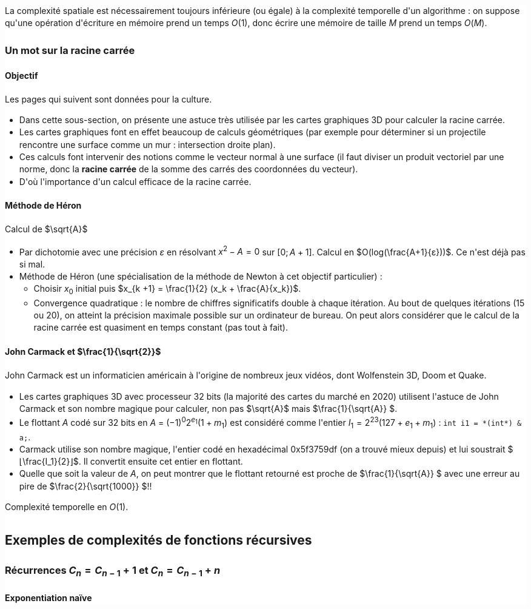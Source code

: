 La complexité spatiale est nécessairement toujours inférieure (ou égale) à la complexité temporelle d'un algorithme : on suppose qu'une opération d'écriture en mémoire prend un temps $O(1)$, donc écrire une mémoire de taille $M$ prend un temps $O(M)$.

### Un mot sur la racine carrée

#### Objectif

Les pages qui suivent sont données pour la culture.

- Dans cette sous-section, on présente une astuce très utilisée par les cartes graphiques 3D pour calculer la racine carrée.
- Les cartes graphiques font en effet beaucoup de calculs géométriques (par exemple pour déterminer si un projectile rencontre une surface comme un mur : intersection droite plan).
- Ces calculs font intervenir des notions comme le vecteur normal à une surface (il faut diviser un produit vectoriel par une norme, donc la **racine carrée** de la somme des carrés des coordonnées du vecteur).
- D'où l'importance d'un calcul efficace de la racine carrée.

#### Méthode de Héron

Calcul de $\sqrt{A}$

- Par dichotomie avec une précision $ε$ en résolvant $x^2 −A = 0$ sur $[0; A + 1]$. Calcul en $O(log(\frac{A+1}{ε}))$. Ce n'est déjà pas si mal.
- Méthode de Héron (une spécialisation de la méthode de Newton à cet objectif particulier) :
  - Choisir $x_0$ initial puis $x_{k +1} = \frac{1}{2} (x_k + \frac{A}{x_k})$.
  - Convergence quadratique : le nombre de chiffres significatifs double à chaque itération. Au bout de quelques itérations (15 ou 20), on atteint la précision maximale possible sur un ordinateur de bureau. On peut alors considérer que le calcul de la racine carrée est quasiment en temps constant (pas tout à fait).

#### John Carmack et $\frac{1}{\sqrt{2}}$

John Carmack est un informaticien américain à l'origine de nombreux jeux
vidéos, dont Wolfenstein 3D, Doom et Quake.

- Les cartes graphiques 3D avec processeur 32 bits (la majorité des
cartes du marché en 2020) utilisent l'astuce de John Carmack et son
nombre magique pour calculer, non pas $\sqrt{A}$ mais $\frac{1}{\sqrt{A}} $.
- Le flottant $A$ codé sur 32 bits en $A$ = $(−1)^0 2^{e_1} (1 + m_1)$ est considéré comme l'entier $I_1 = 2^{23}(127 + e_1 + m_1)$ : `int i1 = *(int*) &a;`.
- Carmack utilise son nombre magique, l'entier codé en hexadécimal 0x5f3759df (on a trouvé mieux depuis) et lui soustrait $⌊\frac{I_1}{2}⌋$. Il convertit ensuite cet entier en flottant.
- Quelle que soit la valeur de $A$, on peut montrer que le flottant retourné est proche de $\frac{1}{\sqrt{A}} $ avec une erreur au pire de $\frac{2}{\sqrt{1000}} $!!

Complexité temporelle en $O (1)$.

## Exemples de complexités de fonctions récursives

### Récurrences $C_n = C_{n-1} + 1$ et $C_n = C_{n-1} + n$

#### Exponentiation naïve
